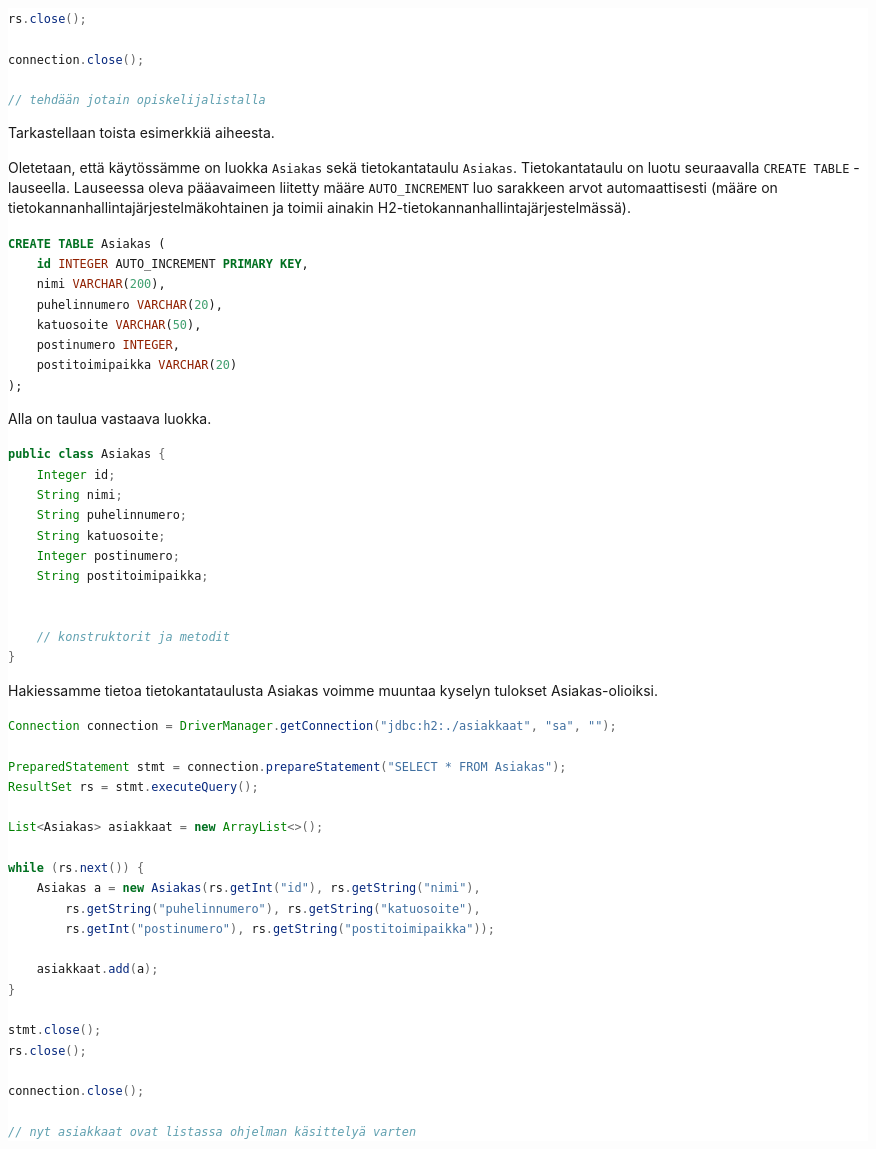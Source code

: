 ```java
rs.close();

connection.close();

// tehdään jotain opiskelijalistalla
```

Tarkastellaan toista esimerkkiä aiheesta.

Oletetaan, että käytössämme on luokka `Asiakas` sekä tietokantataulu `Asiakas`. Tietokantataulu on luotu seuraavalla `CREATE TABLE` -lauseella. Lauseessa oleva pääavaimeen liitetty määre `AUTO_INCREMENT` luo sarakkeen arvot automaattisesti (määre on tietokannanhallintajärjestelmäkohtainen ja toimii ainakin H2-tietokannanhallintajärjestelmässä).

```sql
CREATE TABLE Asiakas (
    id INTEGER AUTO_INCREMENT PRIMARY KEY,
    nimi VARCHAR(200),
    puhelinnumero VARCHAR(20),
    katuosoite VARCHAR(50),
    postinumero INTEGER,
    postitoimipaikka VARCHAR(20)
);
```

Alla on taulua vastaava luokka.


```java
public class Asiakas {
    Integer id;
    String nimi;
    String puhelinnumero;
    String katuosoite;
    Integer postinumero;
    String postitoimipaikka;


    // konstruktorit ja metodit
}
```

Hakiessamme tietoa tietokantataulusta Asiakas voimme muuntaa kyselyn tulokset Asiakas-olioiksi.

```java
Connection connection = DriverManager.getConnection("jdbc:h2:./asiakkaat", "sa", "");

PreparedStatement stmt = connection.prepareStatement("SELECT * FROM Asiakas");
ResultSet rs = stmt.executeQuery();

List<Asiakas> asiakkaat = new ArrayList<>();

while (rs.next()) {
    Asiakas a = new Asiakas(rs.getInt("id"), rs.getString("nimi"),
        rs.getString("puhelinnumero"), rs.getString("katuosoite"),
        rs.getInt("postinumero"), rs.getString("postitoimipaikka"));

    asiakkaat.add(a);
}

stmt.close();
rs.close();

connection.close();

// nyt asiakkaat ovat listassa ohjelman käsittelyä varten
```
